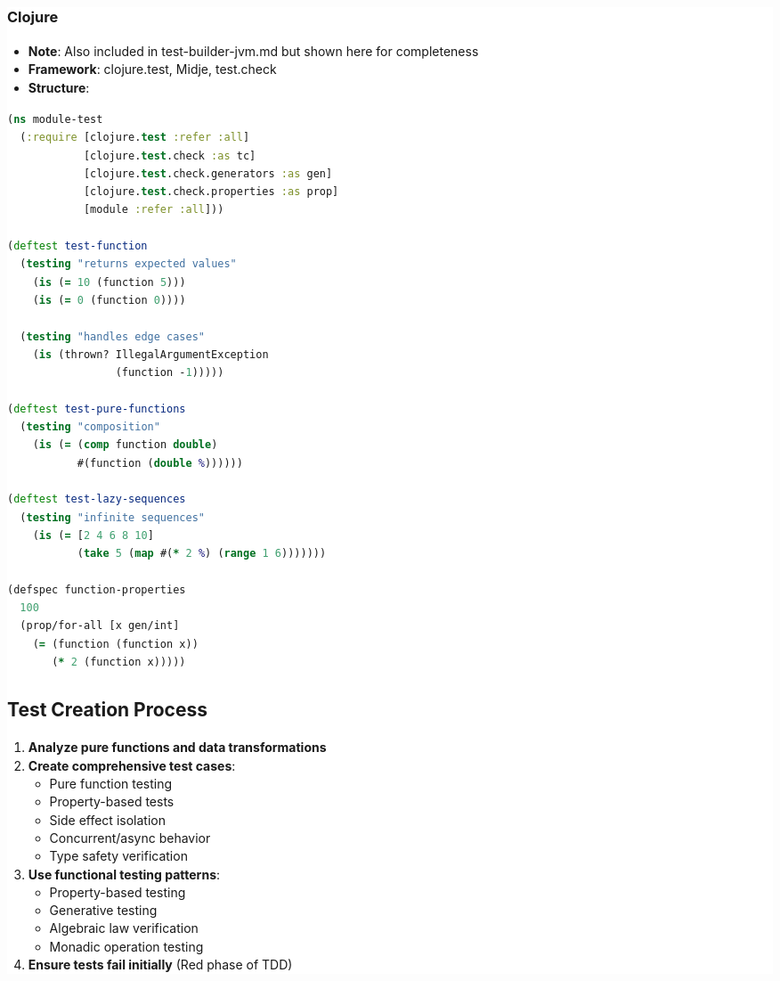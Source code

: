 ### Clojure
- **Note**: Also included in test-builder-jvm.md but shown here for completeness
- **Framework**: clojure.test, Midje, test.check
- **Structure**:
```clojure
(ns module-test
  (:require [clojure.test :refer :all]
            [clojure.test.check :as tc]
            [clojure.test.check.generators :as gen]
            [clojure.test.check.properties :as prop]
            [module :refer :all]))

(deftest test-function
  (testing "returns expected values"
    (is (= 10 (function 5)))
    (is (= 0 (function 0))))
  
  (testing "handles edge cases"
    (is (thrown? IllegalArgumentException
                 (function -1)))))

(deftest test-pure-functions
  (testing "composition"
    (is (= (comp function double) 
           #(function (double %))))))

(deftest test-lazy-sequences
  (testing "infinite sequences"
    (is (= [2 4 6 8 10]
           (take 5 (map #(* 2 %) (range 1 6)))))))

(defspec function-properties
  100
  (prop/for-all [x gen/int]
    (= (function (function x))
       (* 2 (function x)))))
```

## Test Creation Process

1. **Analyze pure functions and data transformations**
2. **Create comprehensive test cases**:
   - Pure function testing
   - Property-based tests
   - Side effect isolation
   - Concurrent/async behavior
   - Type safety verification
3. **Use functional testing patterns**:
   - Property-based testing
   - Generative testing
   - Algebraic law verification
   - Monadic operation testing
4. **Ensure tests fail initially** (Red phase of TDD)
